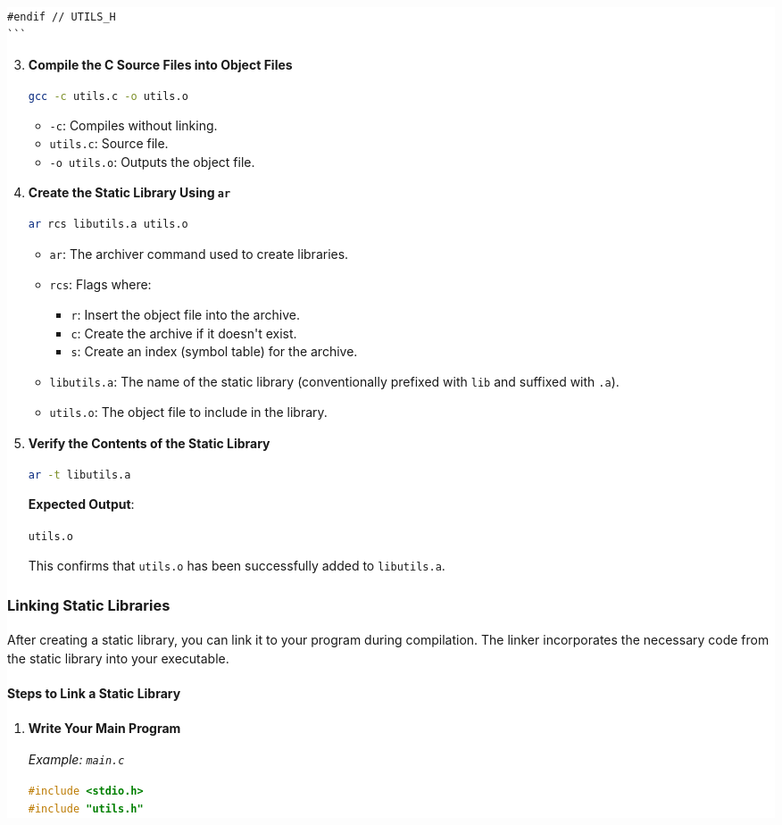     #endif // UTILS_H
    ```

3. **Compile the C Source Files into Object Files**

    ```bash
    gcc -c utils.c -o utils.o
    ```

    - `-c`: Compiles without linking.
    - `utils.c`: Source file.
    - `-o utils.o`: Outputs the object file.

4. **Create the Static Library Using `ar`**

    ```bash
    ar rcs libutils.a utils.o
    ```

    - `ar`: The archiver command used to create libraries.
    - `rcs`: Flags where:

        - `r`: Insert the object file into the archive.
        - `c`: Create the archive if it doesn't exist.
        - `s`: Create an index (symbol table) for the archive.

    - `libutils.a`: The name of the static library (conventionally prefixed with `lib` and suffixed with `.a`).
    - `utils.o`: The object file to include in the library.

5. **Verify the Contents of the Static Library**

    ```bash
    ar -t libutils.a
    ```

    **Expected Output**:

    ```
    utils.o
    ```

    This confirms that `utils.o` has been successfully added to `libutils.a`.

### **Linking Static Libraries**

After creating a static library, you can link it to your program during compilation. The linker incorporates the necessary code from the static library into your executable.

#### **Steps to Link a Static Library**

1. **Write Your Main Program**

    _Example: `main.c`_

    ```c
    #include <stdio.h>
    #include "utils.h"
